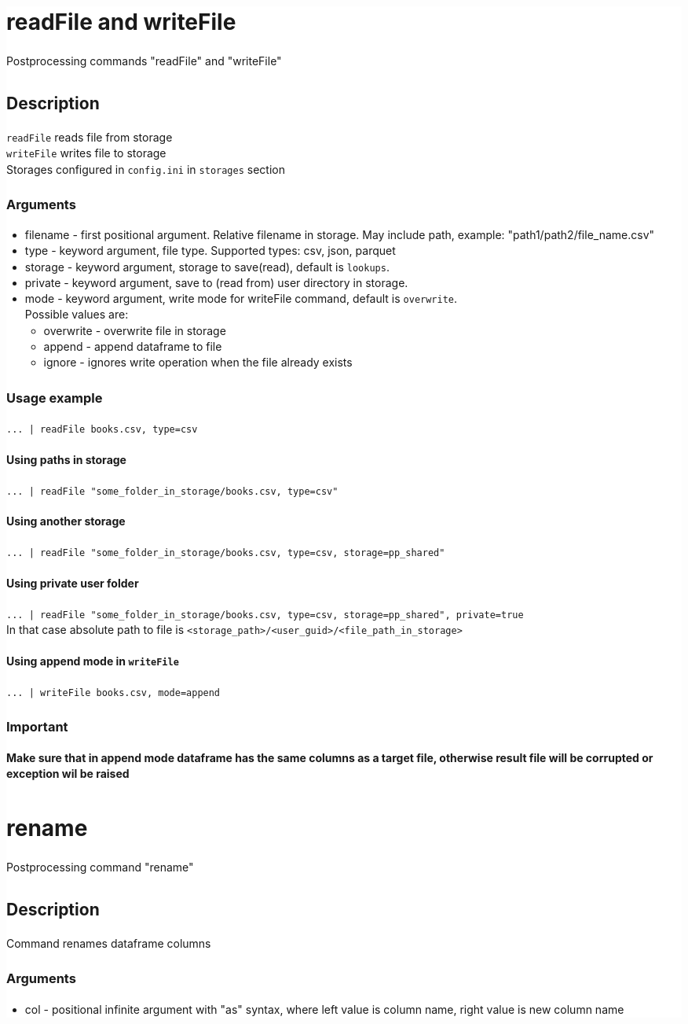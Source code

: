 ```
```

# readFile and writeFile
Postprocessing commands "readFile" and "writeFile"

## Description
`readFile` reads file from storage  
`writeFile` writes file to storage  
Storages configured in `config.ini` in `storages` section  


### Arguments
- filename - first positional argument. Relative filename in storage. May include path, example: "path1/path2/file_name.csv"
- type - keyword argument, file type. Supported types: csv, json, parquet
- storage - keyword argument, storage to save(read), default is `lookups`.
- private - keyword argument, save to (read from) user directory in storage. 
- mode - keyword argument, write mode for writeFile command, default is `overwrite`.  
    Possible values are:  
    * overwrite - overwrite file in storage  
    * append - append dataframe to file  
    * ignore - ignores write operation when the file already exists  
  
### Usage example
`... | readFile books.csv, type=csv`
#### Using paths in storage
`... | readFile "some_folder_in_storage/books.csv, type=csv"`
#### Using another storage
`... | readFile "some_folder_in_storage/books.csv, type=csv, storage=pp_shared"`
#### Using private user folder
`... | readFile "some_folder_in_storage/books.csv, type=csv, storage=pp_shared", private=true`  
In that case absolute path to file is `<storage_path>/<user_guid>/<file_path_in_storage>`
#### Using append mode in `writeFile`
`... | writeFile books.csv, mode=append`

### Important
**Make sure that in append mode dataframe has the same columns as a target file, otherwise result file will be corrupted or exception wil be raised**

# rename
Postprocessing command "rename"
## Description
Command renames dataframe columns

### Arguments
- col - positional infinite argument with "as" syntax, where left value is column name, right value is new column name
